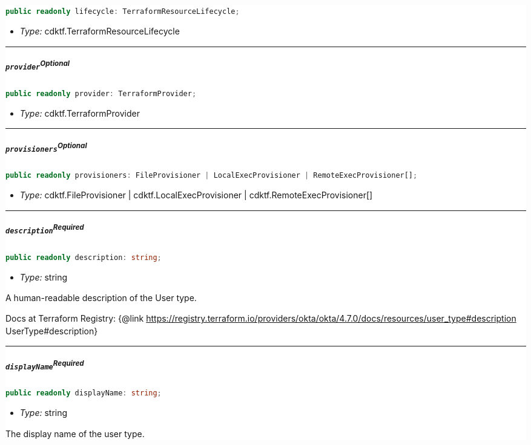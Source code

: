 ```typescript
public readonly lifecycle: TerraformResourceLifecycle;
```

- *Type:* cdktf.TerraformResourceLifecycle

---

##### `provider`<sup>Optional</sup> <a name="provider" id="@cdktf/provider-okta.userType.UserTypeConfig.property.provider"></a>

```typescript
public readonly provider: TerraformProvider;
```

- *Type:* cdktf.TerraformProvider

---

##### `provisioners`<sup>Optional</sup> <a name="provisioners" id="@cdktf/provider-okta.userType.UserTypeConfig.property.provisioners"></a>

```typescript
public readonly provisioners: FileProvisioner | LocalExecProvisioner | RemoteExecProvisioner[];
```

- *Type:* cdktf.FileProvisioner | cdktf.LocalExecProvisioner | cdktf.RemoteExecProvisioner[]

---

##### `description`<sup>Required</sup> <a name="description" id="@cdktf/provider-okta.userType.UserTypeConfig.property.description"></a>

```typescript
public readonly description: string;
```

- *Type:* string

A human-readable description of the User type.

Docs at Terraform Registry: {@link https://registry.terraform.io/providers/okta/okta/4.7.0/docs/resources/user_type#description UserType#description}

---

##### `displayName`<sup>Required</sup> <a name="displayName" id="@cdktf/provider-okta.userType.UserTypeConfig.property.displayName"></a>

```typescript
public readonly displayName: string;
```

- *Type:* string

The display name of the user type.
